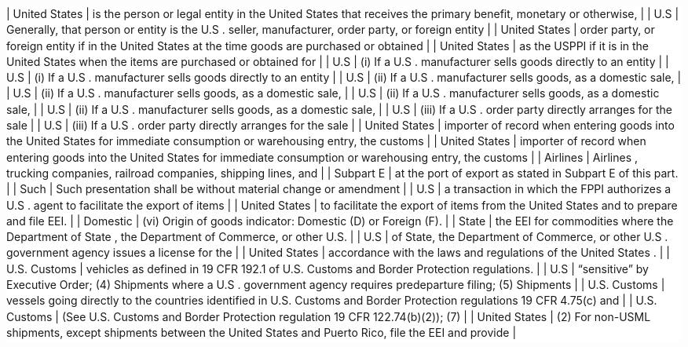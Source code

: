 | United States                                      | is the person or legal entity in the United States that receives the primary benefit, monetary or otherwise,                                          |
| U.S                                                | Generally, that person or entity is the  U.S . seller, manufacturer, order party, or foreign entity                                                   |
| United States                                      | order party, or foreign entity if in the United States at the time goods are purchased or obtained                                                    |
| United States                                      | as the USPPI if it is in the United States when the items are purchased or obtained for                                                               |
| U.S                                                | (i) If a  U.S . manufacturer sells goods directly to an entity                                                                                        |
| U.S                                                | (i) If a  U.S . manufacturer sells goods directly to an entity                                                                                        |
| U.S                                                | (ii) If a  U.S . manufacturer sells goods, as a domestic sale,                                                                                        |
| U.S                                                | (ii) If a  U.S . manufacturer sells goods, as a domestic sale,                                                                                        |
| U.S                                                | (ii) If a  U.S . manufacturer sells goods, as a domestic sale,                                                                                        |
| U.S                                                | (ii) If a  U.S . manufacturer sells goods, as a domestic sale,                                                                                        |
| U.S                                                | (iii) If a  U.S . order party directly arranges for the sale                                                                                          |
| U.S                                                | (iii) If a  U.S . order party directly arranges for the sale                                                                                          |
| United States                                      | importer of record when entering goods into the United States for immediate consumption or warehousing entry, the customs                             |
| United States                                      | importer of record when entering goods into the United States for immediate consumption or warehousing entry, the customs                             |
| Airlines                                           | Airlines , trucking companies, railroad companies, shipping lines, and                                                                                |
| Subpart E                                          | at the port of export as stated in Subpart E  of this part.                                                                                           |
| Such                                               | Such presentation shall be without material change or amendment                                                                                       |
| U.S                                                | a transaction in which the FPPI authorizes a U.S . agent to facilitate the export of items                                                            |
| United States                                      | to facilitate the export of items from the United States  and to prepare and file EEI.                                                                |
| Domestic                                           | (vi) Origin of goods indicator:  Domestic  (D) or Foreign (F).                                                                                        |
| State                                              | the EEI for commodities where the Department of State , the Department of Commerce, or other U.S.                                                     |
| U.S                                                | of State, the Department of Commerce, or other U.S . government agency issues a license for the                                                       |
| United States                                      | accordance with the laws and regulations of the United States .                                                                                       |
| U.S. Customs                                       | vehicles as defined in 19 CFR 192.1 of U.S. Customs  and Border Protection regulations.                                                               |
| U.S                                                | &#8220;sensitive&#8221; by Executive Order; (4) Shipments where a U.S . government agency requires predeparture filing; (5) Shipments                 |
| U.S. Customs                                       | vessels going directly to the countries identified in U.S. Customs and Border Protection regulations 19 CFR 4.75(c) and                               |
| U.S. Customs                                       | (See  U.S. Customs and Border Protection regulation 19 CFR 122.74(b)(2)); (7)                                                                         |
| United States                                      | (2) For non-USML shipments, except shipments between the  United States and Puerto Rico, file the EEI and provide                                     |